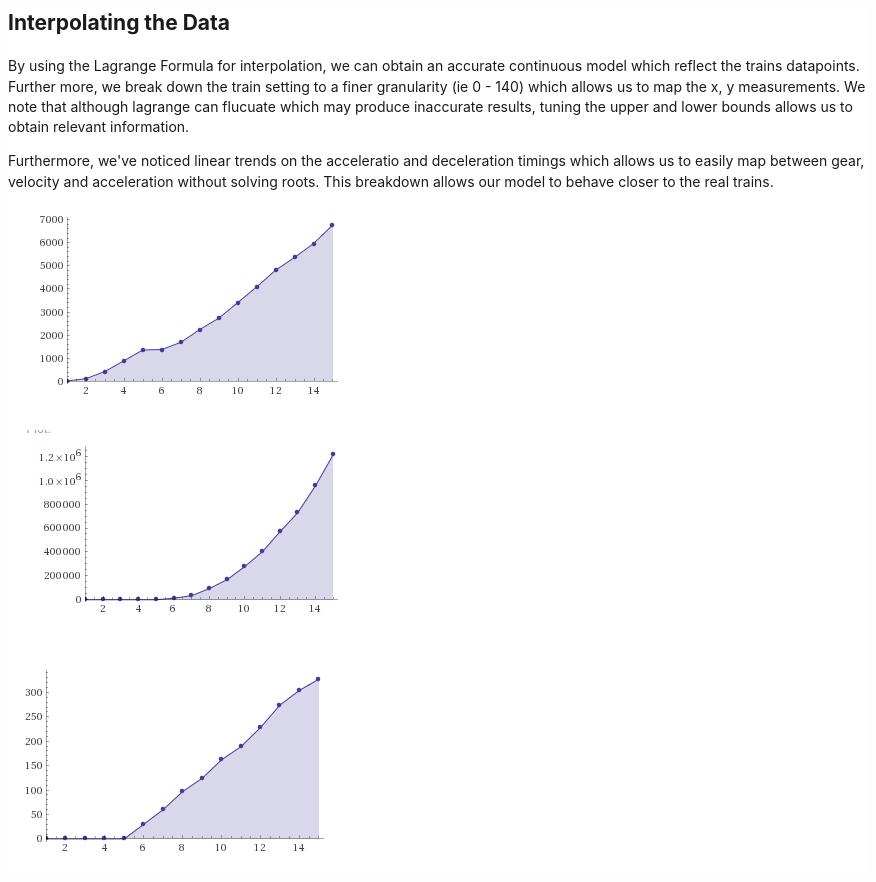 ## Interpolating the Data

By using the Lagrange Formula for interpolation, we can obtain an accurate
continuous model which reflect the trains datapoints. Further more, we break
down the train setting to a finer granularity (ie 0 - 140) which allows us to
map the x, y measurements. We note that although lagrange can flucuate which
may produce inaccurate results, tuning the upper and lower bounds allows us to
obtain relevant information.

Furthermore, we've noticed linear trends on the acceleratio and deceleration
timings which allows us to easily map between gear, velocity and acceleration
without solving roots. This breakdown allows our model to behave closer to the
real trains.

![Velocity Data](./docs/png/velocity.png "Velocity Data")


![Acceleration Distance Data](./docs/png/accelDist.png "Acceleration Data")


![Time Data](./docs/png/time.png "Time Data")
